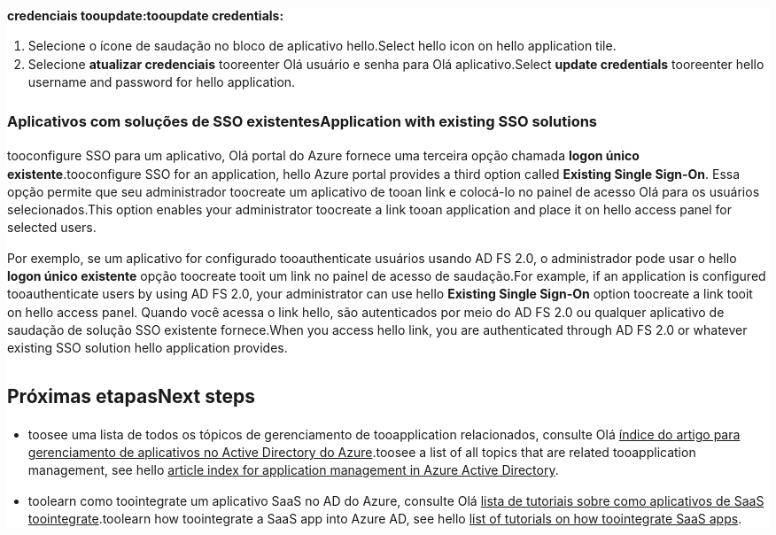 <span data-ttu-id="5da2d-196">**credenciais tooupdate:**</span><span class="sxs-lookup"><span data-stu-id="5da2d-196">**tooupdate credentials:**</span></span>

1. <span data-ttu-id="5da2d-197">Selecione o ícone de saudação no bloco de aplicativo hello.</span><span class="sxs-lookup"><span data-stu-id="5da2d-197">Select hello icon on hello application tile.</span></span>
2. <span data-ttu-id="5da2d-198">Selecione **atualizar credenciais** tooreenter Olá usuário e senha para Olá aplicativo.</span><span class="sxs-lookup"><span data-stu-id="5da2d-198">Select **update credentials** tooreenter hello username and password for hello application.</span></span>


### <a name="application-with-existing-sso-solutions"></a><span data-ttu-id="5da2d-199">Aplicativos com soluções de SSO existentes</span><span class="sxs-lookup"><span data-stu-id="5da2d-199">Application with existing SSO solutions</span></span>

<span data-ttu-id="5da2d-200">tooconfigure SSO para um aplicativo, Olá portal do Azure fornece uma terceira opção chamada **logon único existente**.</span><span class="sxs-lookup"><span data-stu-id="5da2d-200">tooconfigure SSO for an application, hello Azure portal provides a third option called **Existing Single Sign-On**.</span></span> <span data-ttu-id="5da2d-201">Essa opção permite que seu administrador toocreate um aplicativo de tooan link e colocá-lo no painel de acesso Olá para os usuários selecionados.</span><span class="sxs-lookup"><span data-stu-id="5da2d-201">This option enables your administrator toocreate a link tooan application and place it on hello access panel for selected users.</span></span>

<span data-ttu-id="5da2d-202">Por exemplo, se um aplicativo for configurado tooauthenticate usuários usando AD FS 2.0, o administrador pode usar o hello **logon único existente** opção toocreate tooit um link no painel de acesso de saudação.</span><span class="sxs-lookup"><span data-stu-id="5da2d-202">For example, if an application is configured tooauthenticate users by using AD FS 2.0, your administrator can use hello **Existing Single Sign-On** option toocreate a link tooit on hello access panel.</span></span> <span data-ttu-id="5da2d-203">Quando você acessa o link hello, são autenticados por meio do AD FS 2.0 ou qualquer aplicativo de saudação de solução SSO existente fornece.</span><span class="sxs-lookup"><span data-stu-id="5da2d-203">When you access hello link, you are authenticated through AD FS 2.0 or whatever existing SSO solution hello application provides.</span></span>


## <a name="next-steps"></a><span data-ttu-id="5da2d-204">Próximas etapas</span><span class="sxs-lookup"><span data-stu-id="5da2d-204">Next steps</span></span>

- <span data-ttu-id="5da2d-205">toosee uma lista de todos os tópicos de gerenciamento de tooapplication relacionados, consulte Olá [índice do artigo para gerenciamento de aplicativos no Active Directory do Azure](active-directory-apps-index.md).</span><span class="sxs-lookup"><span data-stu-id="5da2d-205">toosee a list of all topics that are related tooapplication management, see hello [article index for application management in Azure Active Directory](active-directory-apps-index.md).</span></span>
 
- <span data-ttu-id="5da2d-206">toolearn como toointegrate um aplicativo SaaS no AD do Azure, consulte Olá [lista de tutoriais sobre como aplicativos de SaaS toointegrate](active-directory-saas-tutorial-list.md).</span><span class="sxs-lookup"><span data-stu-id="5da2d-206">toolearn how toointegrate a SaaS app into Azure AD, see hello [list of tutorials on how toointegrate SaaS apps](active-directory-saas-tutorial-list.md).</span></span>
 